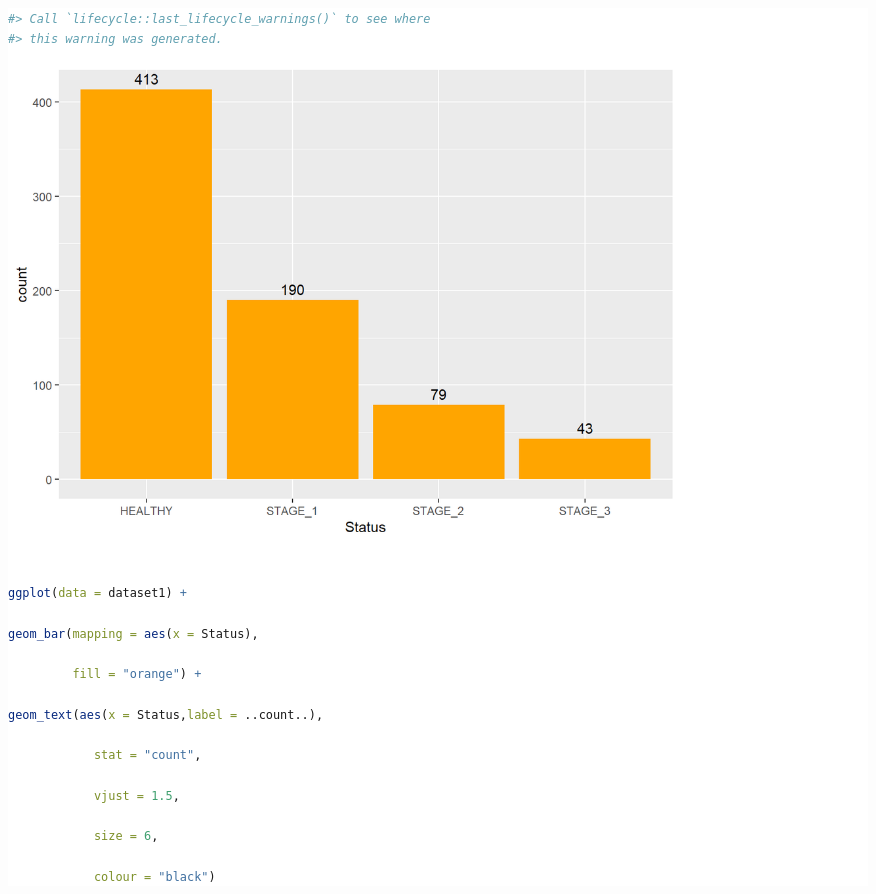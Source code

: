 ```r
#> Call `lifecycle::last_lifecycle_warnings()` to see where
#> this warning was generated.
```

<img src="14-Lecture_files/figure-html/unnamed-chunk-9-1.png" width="672" />




```r

ggplot(data = dataset1) +
  
geom_bar(mapping = aes(x = Status),
         
         fill = "orange") +
  
geom_text(aes(x = Status,label = ..count..),
            
            stat = "count",
            
            vjust = 1.5,
            
            size = 6,
            
            colour = "black")
```
